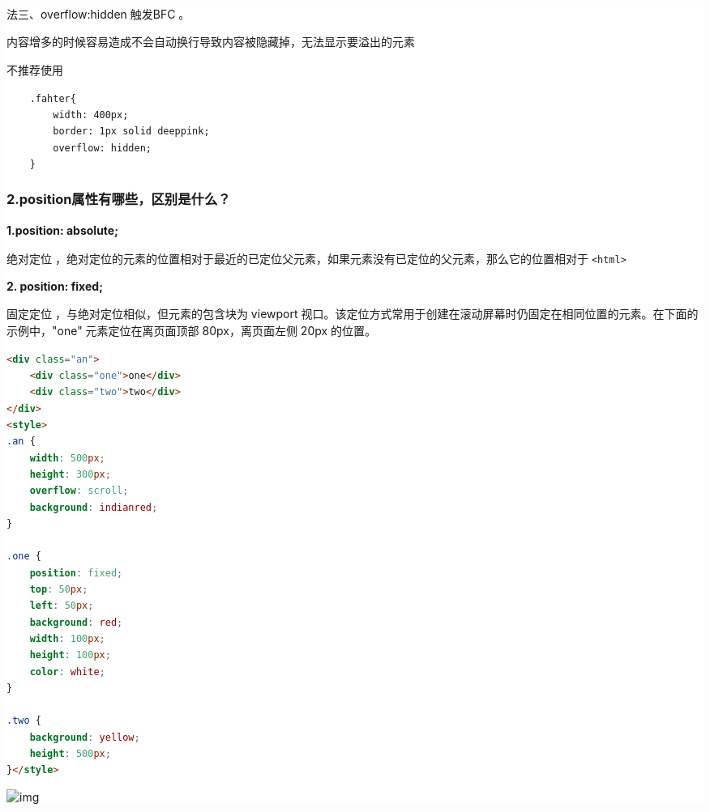 法三、overflow:hidden 触发BFC 。

内容增多的时候容易造成不会自动换行导致内容被隐藏掉，无法显示要溢出的元素

不推荐使用

```html
    .fahter{
        width: 400px;
        border: 1px solid deeppink;
        overflow: hidden;
    }
```

### 2.position属性有哪些，区别是什么？

**1.position: absolute;**

绝对定位 ，绝对定位的元素的位置相对于最近的已定位父元素，如果元素没有已定位的父元素，那么它的位置相对于 `<html>` 

**2. position: fixed;**

固定定位 ，与绝对定位相似，但元素的包含块为 viewport 视口。该定位方式常用于创建在滚动屏幕时仍固定在相同位置的元素。在下面的示例中，"one" 元素定位在离页面顶部 80px，离页面左侧 20px 的位置。

```html
<div class="an">
    <div class="one">one</div>
    <div class="two">two</div>
</div>
<style>
.an {
    width: 500px;
    height: 300px;
    overflow: scroll;
    background: indianred;
}
 
.one {
    position: fixed;
    top: 50px;
    left: 50px;
    background: red;
    width: 100px;
    height: 100px;
    color: white;
}
 
.two {
    background: yellow;
    height: 500px;
}</style>
```

![img](CSS.assets/b876175ada9a1f760def3fe45b7310d4.png)
